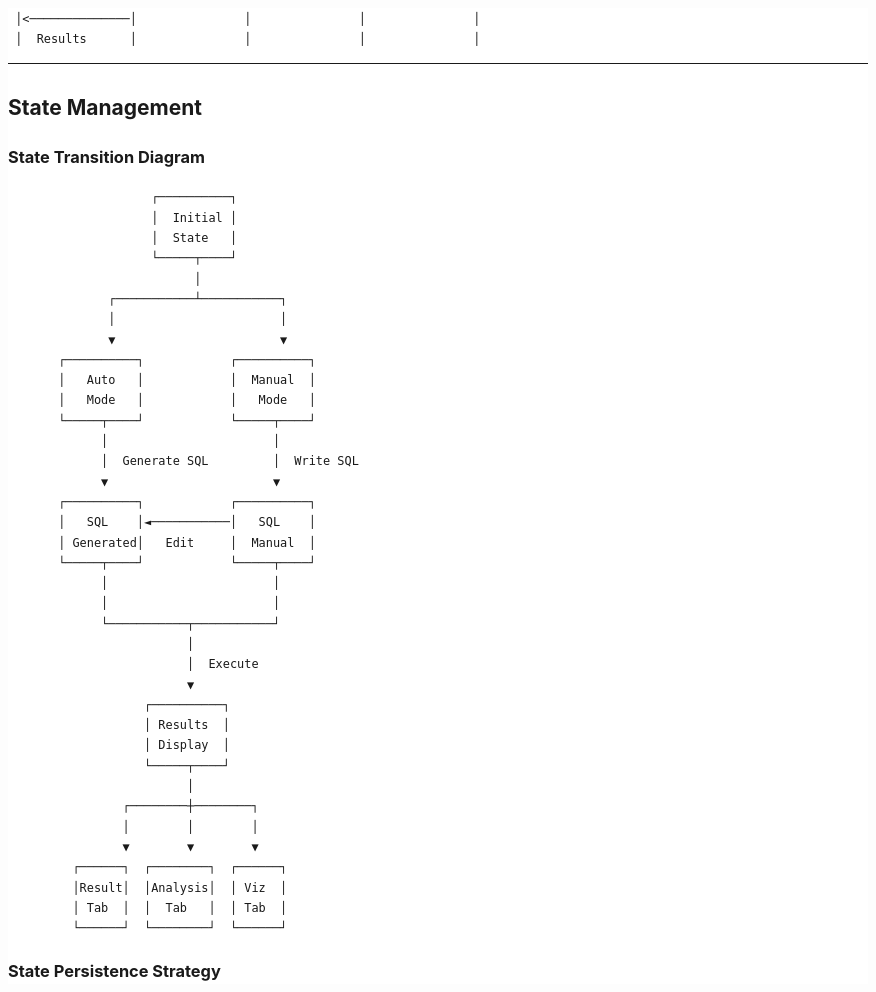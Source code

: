 ```
 │<──────────────│               │               │               │
 │  Results      │               │               │               │
```

---

## State Management

### State Transition Diagram

```
                    ┌──────────┐
                    │  Initial │
                    │  State   │
                    └─────┬────┘
                          │
              ┌───────────┴───────────┐
              │                       │
              ▼                       ▼
       ┌──────────┐            ┌──────────┐
       │   Auto   │            │  Manual  │
       │   Mode   │            │   Mode   │
       └─────┬────┘            └─────┬────┘
             │                       │
             │  Generate SQL         │  Write SQL
             ▼                       ▼
       ┌──────────┐            ┌──────────┐
       │   SQL    │◄───────────│   SQL    │
       │ Generated│   Edit     │  Manual  │
       └─────┬────┘            └─────┬────┘
             │                       │
             │                       │
             └───────────┬───────────┘
                         │
                         │  Execute
                         ▼
                   ┌──────────┐
                   │ Results  │
                   │ Display  │
                   └─────┬────┘
                         │
                ┌────────┼────────┐
                │        │        │
                ▼        ▼        ▼
         ┌──────┐  ┌────────┐  ┌──────┐
         │Result│  │Analysis│  │ Viz  │
         │ Tab  │  │  Tab   │  │ Tab  │
         └──────┘  └────────┘  └──────┘
```

### State Persistence Strategy
